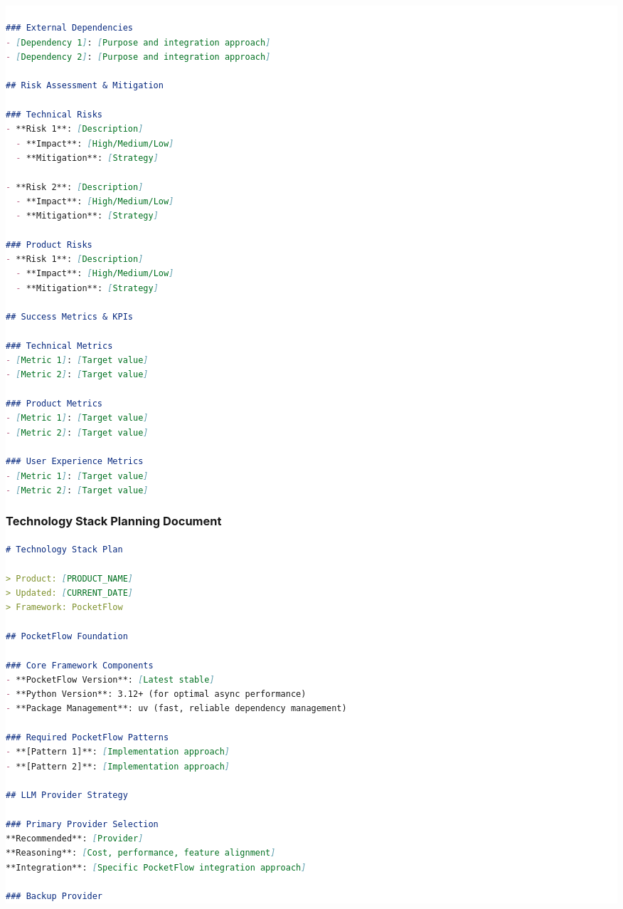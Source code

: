 ```markdown

### External Dependencies
- [Dependency 1]: [Purpose and integration approach]
- [Dependency 2]: [Purpose and integration approach]

## Risk Assessment & Mitigation

### Technical Risks
- **Risk 1**: [Description]
  - **Impact**: [High/Medium/Low]
  - **Mitigation**: [Strategy]

- **Risk 2**: [Description]
  - **Impact**: [High/Medium/Low]
  - **Mitigation**: [Strategy]

### Product Risks
- **Risk 1**: [Description]
  - **Impact**: [High/Medium/Low]
  - **Mitigation**: [Strategy]

## Success Metrics & KPIs

### Technical Metrics
- [Metric 1]: [Target value]
- [Metric 2]: [Target value]

### Product Metrics  
- [Metric 1]: [Target value]
- [Metric 2]: [Target value]

### User Experience Metrics
- [Metric 1]: [Target value]
- [Metric 2]: [Target value]
```

### Technology Stack Planning Document
```markdown
# Technology Stack Plan

> Product: [PRODUCT_NAME]
> Updated: [CURRENT_DATE]
> Framework: PocketFlow

## PocketFlow Foundation

### Core Framework Components
- **PocketFlow Version**: [Latest stable]
- **Python Version**: 3.12+ (for optimal async performance)
- **Package Management**: uv (fast, reliable dependency management)

### Required PocketFlow Patterns
- **[Pattern 1]**: [Implementation approach]
- **[Pattern 2]**: [Implementation approach]

## LLM Provider Strategy

### Primary Provider Selection
**Recommended**: [Provider]
**Reasoning**: [Cost, performance, feature alignment]
**Integration**: [Specific PocketFlow integration approach]

### Backup Provider
```